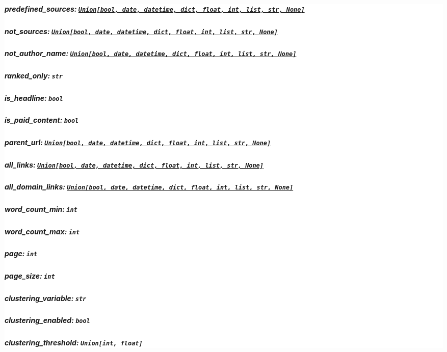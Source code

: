 ##### predefined_sources: [`Union[bool, date, datetime, dict, float, int, list, str, None]`](./newscatcherapi_client/type/.py)<a id="predefined_sources-unionbool-date-datetime-dict-float-int-list-str-nonenewscatcherapi_clienttypepy"></a>

##### not_sources: [`Union[bool, date, datetime, dict, float, int, list, str, None]`](./newscatcherapi_client/type/.py)<a id="not_sources-unionbool-date-datetime-dict-float-int-list-str-nonenewscatcherapi_clienttypepy"></a>

##### not_author_name: [`Union[bool, date, datetime, dict, float, int, list, str, None]`](./newscatcherapi_client/type/.py)<a id="not_author_name-unionbool-date-datetime-dict-float-int-list-str-nonenewscatcherapi_clienttypepy"></a>

##### ranked_only: `str`<a id="ranked_only-str"></a>

##### is_headline: `bool`<a id="is_headline-bool"></a>

##### is_paid_content: `bool`<a id="is_paid_content-bool"></a>

##### parent_url: [`Union[bool, date, datetime, dict, float, int, list, str, None]`](./newscatcherapi_client/type/.py)<a id="parent_url-unionbool-date-datetime-dict-float-int-list-str-nonenewscatcherapi_clienttypepy"></a>

##### all_links: [`Union[bool, date, datetime, dict, float, int, list, str, None]`](./newscatcherapi_client/type/.py)<a id="all_links-unionbool-date-datetime-dict-float-int-list-str-nonenewscatcherapi_clienttypepy"></a>

##### all_domain_links: [`Union[bool, date, datetime, dict, float, int, list, str, None]`](./newscatcherapi_client/type/.py)<a id="all_domain_links-unionbool-date-datetime-dict-float-int-list-str-nonenewscatcherapi_clienttypepy"></a>

##### word_count_min: `int`<a id="word_count_min-int"></a>

##### word_count_max: `int`<a id="word_count_max-int"></a>

##### page: `int`<a id="page-int"></a>

##### page_size: `int`<a id="page_size-int"></a>

##### clustering_variable: `str`<a id="clustering_variable-str"></a>

##### clustering_enabled: `bool`<a id="clustering_enabled-bool"></a>

##### clustering_threshold: `Union[int, float]`<a id="clustering_threshold-unionint-float"></a>
